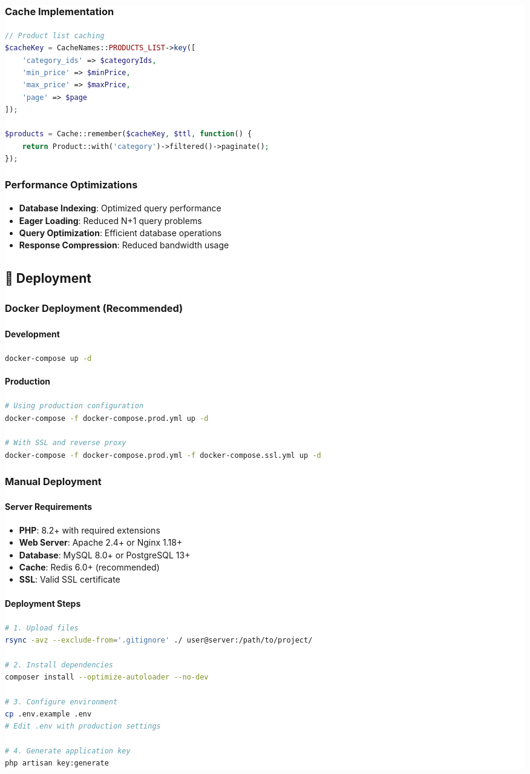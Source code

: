 ### Cache Implementation
```php
// Product list caching
$cacheKey = CacheNames::PRODUCTS_LIST->key([
    'category_ids' => $categoryIds,
    'min_price' => $minPrice,
    'max_price' => $maxPrice,
    'page' => $page
]);

$products = Cache::remember($cacheKey, $ttl, function() {
    return Product::with('category')->filtered()->paginate();
});
```

### Performance Optimizations
- **Database Indexing**: Optimized query performance
- **Eager Loading**: Reduced N+1 query problems
- **Query Optimization**: Efficient database operations
- **Response Compression**: Reduced bandwidth usage

## 🚀 Deployment

### Docker Deployment (Recommended)

#### Development
```bash
docker-compose up -d
```

#### Production
```bash
# Using production configuration
docker-compose -f docker-compose.prod.yml up -d

# With SSL and reverse proxy
docker-compose -f docker-compose.prod.yml -f docker-compose.ssl.yml up -d
```

### Manual Deployment

#### Server Requirements
- **PHP**: 8.2+ with required extensions
- **Web Server**: Apache 2.4+ or Nginx 1.18+
- **Database**: MySQL 8.0+ or PostgreSQL 13+
- **Cache**: Redis 6.0+ (recommended)
- **SSL**: Valid SSL certificate

#### Deployment Steps
```bash
# 1. Upload files
rsync -avz --exclude-from='.gitignore' ./ user@server:/path/to/project/

# 2. Install dependencies
composer install --optimize-autoloader --no-dev

# 3. Configure environment
cp .env.example .env
# Edit .env with production settings

# 4. Generate application key
php artisan key:generate

```